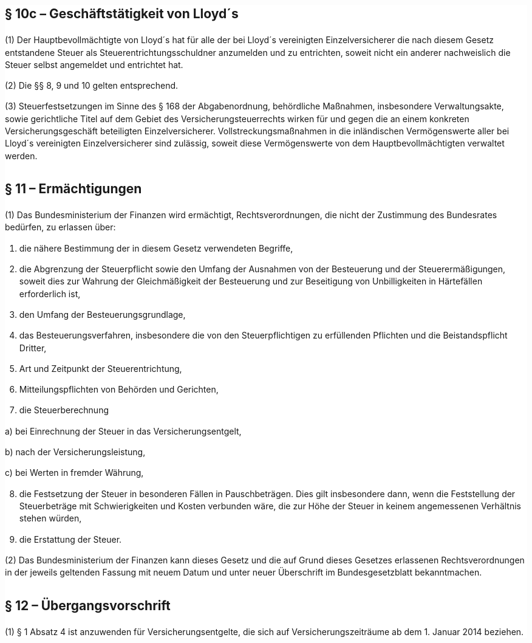
## § 10c – Geschäftstätigkeit von Lloyd´s

(1) Der Hauptbevollmächtigte von Lloyd´s hat für alle der bei Lloyd´s vereinigten Einzelversicherer die nach diesem Gesetz entstandene Steuer als Steuerentrichtungsschuldner anzumelden und zu entrichten, soweit nicht ein anderer nachweislich die Steuer selbst angemeldet und entrichtet hat.

(2) Die §§ 8, 9 und 10 gelten entsprechend.

(3) Steuerfestsetzungen im Sinne des § 168 der Abgabenordnung, behördliche Maßnahmen, insbesondere Verwaltungsakte, sowie gerichtliche Titel auf dem Gebiet des Versicherungsteuerrechts wirken für und gegen die an einem konkreten Versicherungsgeschäft beteiligten Einzelversicherer. Vollstreckungsmaßnahmen in die inländischen Vermögenswerte aller bei Lloyd´s vereinigten Einzelversicherer sind zulässig, soweit diese Vermögenswerte von dem Hauptbevollmächtigten verwaltet werden.


## § 11 – Ermächtigungen

(1) Das Bundesministerium der Finanzen wird ermächtigt, Rechtsverordnungen, die nicht der Zustimmung des Bundesrates bedürfen, zu erlassen über:

1. die nähere Bestimmung der in diesem Gesetz verwendeten Begriffe,

2. die Abgrenzung der Steuerpflicht sowie den Umfang der Ausnahmen von der Besteuerung und der Steuerermäßigungen, soweit dies zur Wahrung der Gleichmäßigkeit der Besteuerung und zur Beseitigung von Unbilligkeiten in Härtefällen erforderlich ist,

3. den Umfang der Besteuerungsgrundlage,

4. das Besteuerungsverfahren, insbesondere die von den Steuerpflichtigen zu erfüllenden Pflichten und die Beistandspflicht Dritter,

5. Art und Zeitpunkt der Steuerentrichtung,

6. Mitteilungspflichten von Behörden und Gerichten,

7. die Steuerberechnung

a) bei Einrechnung der Steuer in das Versicherungsentgelt,

b) nach der Versicherungsleistung,

c) bei Werten in fremder Währung,

8. die Festsetzung der Steuer in besonderen Fällen in Pauschbeträgen. Dies gilt insbesondere dann, wenn die Feststellung der Steuerbeträge mit Schwierigkeiten und Kosten verbunden wäre, die zur Höhe der Steuer in keinem angemessenen Verhältnis stehen würden,

9. die Erstattung der Steuer.

(2) Das Bundesministerium der Finanzen kann dieses Gesetz und die auf Grund dieses Gesetzes erlassenen Rechtsverordnungen in der jeweils geltenden Fassung mit neuem Datum und unter neuer Überschrift im Bundesgesetzblatt bekanntmachen.


## § 12 – Übergangsvorschrift

(1) § 1 Absatz 4 ist anzuwenden für Versicherungsentgelte, die sich auf Versicherungszeiträume ab dem 1. Januar 2014 beziehen.
